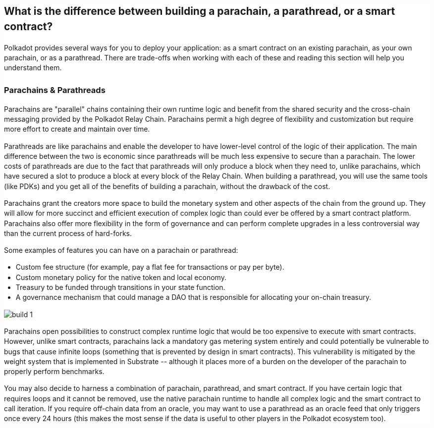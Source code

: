 ## What is the difference between building a parachain, a parathread, or a smart contract?

Polkadot provides several ways for you to deploy your application: as a smart contract on an existing
parachain, as your own parachain, or as a parathread. There are trade-offs when working with each of
these and reading this section will help you understand them.

### Parachains & Parathreads

Parachains are "parallel" chains containing their own runtime logic and benefit from the shared
security and the cross-chain messaging provided by the Polkadot Relay Chain. Parachains permit a
high degree of flexibility and customization but require more effort to create and maintain over
time.

Parathreads are like parachains and enable the developer to have lower-level control of the logic of
their application. The main difference between the two is economic since parathreads will be much
less expensive to secure than a parachain. The lower costs of parathreads are due to the fact that
parathreads will only produce a block when they need to, unlike parachains, which have secured a
slot to produce a block at every block of the Relay Chain. When building a parathread, you will use
the same tools (like PDKs) and you get all of the benefits of building a parachain, without the
drawback of the cost.

Parachains grant the creators more space to build the monetary system and other aspects of the chain
from the ground up. They will allow for more succinct and efficient execution of complex logic than
could ever be offered by a smart contract platform. Parachains also offer more flexibility in the
form of governance and can perform complete upgrades in a less controversial way than the current
process of hard-forks.

Some examples of features you can have on a parachain or parathread:

- Custom fee structure (for example, pay a flat fee for transactions or pay per byte).
- Custom monetary policy for the native token and local economy.
- Treasury to be funded through transitions in your state function.
- A governance mechanism that could manage a DAO that is responsible for allocating your on-chain
  treasury.

![build 1](../assets/build-1.png)

Parachains open possibilities to construct complex runtime logic that would be too expensive to
execute with smart contracts. However, unlike smart contracts, parachains lack a mandatory gas
metering system entirely and could potentially be vulnerable to bugs that cause infinite loops
(something that is prevented by design in smart contracts). This vulnerability is mitigated by the
weight system that is implemented in Substrate -- although it places more of a burden on the
developer of the parachain to properly perform benchmarks.

You may also decide to harness a combination of parachain, parathread, and smart contract. If you
have certain logic that requires loops and it cannot be removed, use the native parachain runtime to
handle all complex logic and the smart contract to call iteration. If you require off-chain data
from an oracle, you may want to use a parathread as an oracle feed that only triggers once every 24
hours (this makes the most sense if the data is useful to other players in the Polkadot ecosystem
too).
